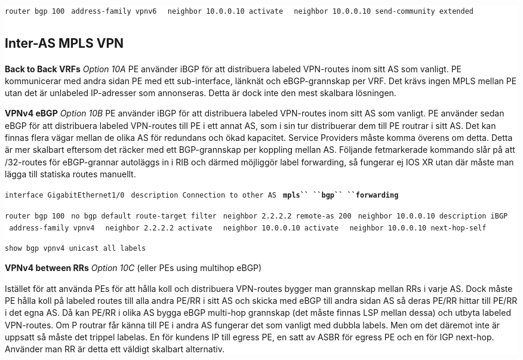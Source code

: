 `router bgp 100`
` address-family vpnv6`
`  neighbor 10.0.0.10 activate`
`  neighbor 10.0.0.10 send-community extended`

Inter-AS MPLS VPN
-----------------

**Back to Back VRFs** *Option 10A*
PE använder iBGP för att distribuera labeled VPN-routes inom sitt AS som
vanligt. PE kommunicerar med andra sidan PE med ett sub-interface,
länknät och eBGP-grannskap per VRF. Det krävs ingen MPLS mellan PE utan
det är unlabeled IP-adresser som annonseras. Detta är dock inte den mest
skalbara lösningen.

**VPNv4 eBGP** *Option 10B*
PE använder iBGP för att distribuera labeled VPN-routes inom sitt AS som
vanligt. PE använder sedan eBGP för att distribuera labeled VPN-routes
till PE i ett annat AS, som i sin tur distribuerar dem till PE routrar i
sitt AS. Det kan finnas flera vägar mellan de olika AS för redundans och
ökad kapacitet. Service Providers måste komma överens om detta. Detta är
mer skalbart eftersom det räcker med ett BGP-grannskap per koppling
mellan AS. Följande fetmarkerade kommando slår på att /32-routes för
eBGP-grannar autoläggs in i RIB och därmed möjliggör label forwarding,
så fungerar ej IOS XR utan där måste man lägga till statiska routes
manuellt.

`interface GigabitEthernet1/0`
` description Connection to other AS`
` `**`mpls`` ``bgp`` ``forwarding`**

`router bgp 100`
` no bgp default route-target filter`
` neighbor 2.2.2.2 remote-as 200`
` neighbor 10.0.0.10 description iBGP`
` address-family vpnv4`
`  neighbor 2.2.2.2 activate`
`  neighbor 10.0.0.10 activate`
`  neighbor 10.0.0.10 next-hop-self`

`show bgp vpnv4 unicast all labels`

**VPNv4 between RRs** *Option 10C*
(eller PEs using multihop eBGP)

Istället för att använda PEs för att hålla koll och distribuera
VPN-routes bygger man grannskap mellan RRs i varje AS. Dock måste PE
hålla koll på labeled routes till alla andra PE/RR i sitt AS och skicka
med eBGP till andra sidan AS så deras PE/RR hittar till PE/RR i det egna
AS. Då kan PE/RR i olika AS bygga eBGP multi-hop grannskap (det måste
finnas LSP mellan dessa) och utbyta labeled VPN-routes. Om P routrar får
känna till PE i andra AS fungerar det som vanligt med dubbla labels. Men
om det däremot inte är uppsatt så måste det trippel labelas. En för
kundens IP till egress PE, en satt av ASBR för egress PE och en för IGP
next-hop. Använder man RR är detta ett väldigt skalbart alternativ.
